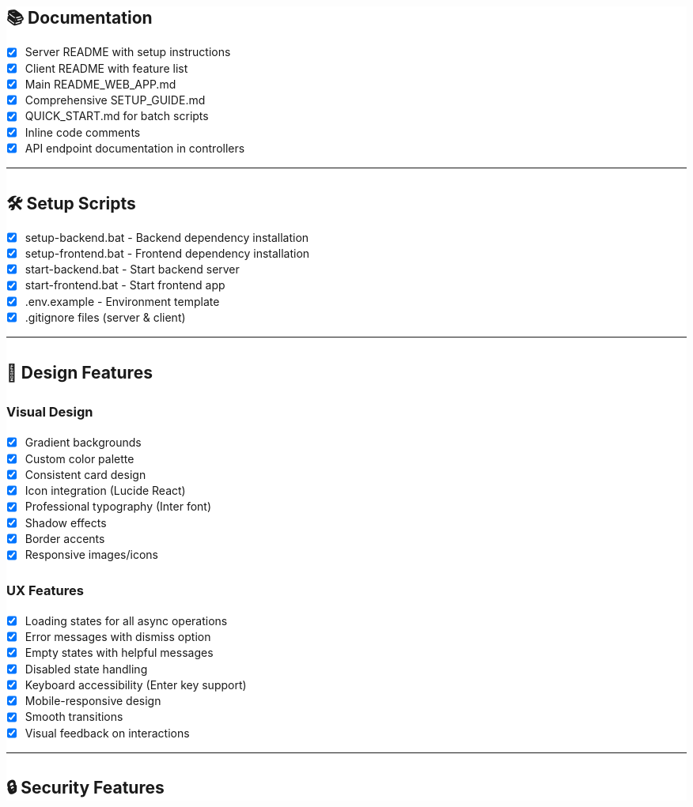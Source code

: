 
## 📚 Documentation

- [x] Server README with setup instructions
- [x] Client README with feature list
- [x] Main README_WEB_APP.md
- [x] Comprehensive SETUP_GUIDE.md
- [x] QUICK_START.md for batch scripts
- [x] Inline code comments
- [x] API endpoint documentation in controllers

---

## 🛠️ Setup Scripts

- [x] setup-backend.bat - Backend dependency installation
- [x] setup-frontend.bat - Frontend dependency installation
- [x] start-backend.bat - Start backend server
- [x] start-frontend.bat - Start frontend app
- [x] .env.example - Environment template
- [x] .gitignore files (server & client)

---

## 🎨 Design Features

### Visual Design
- [x] Gradient backgrounds
- [x] Custom color palette
- [x] Consistent card design
- [x] Icon integration (Lucide React)
- [x] Professional typography (Inter font)
- [x] Shadow effects
- [x] Border accents
- [x] Responsive images/icons

### UX Features
- [x] Loading states for all async operations
- [x] Error messages with dismiss option
- [x] Empty states with helpful messages
- [x] Disabled state handling
- [x] Keyboard accessibility (Enter key support)
- [x] Mobile-responsive design
- [x] Smooth transitions
- [x] Visual feedback on interactions

---

## 🔒 Security Features
